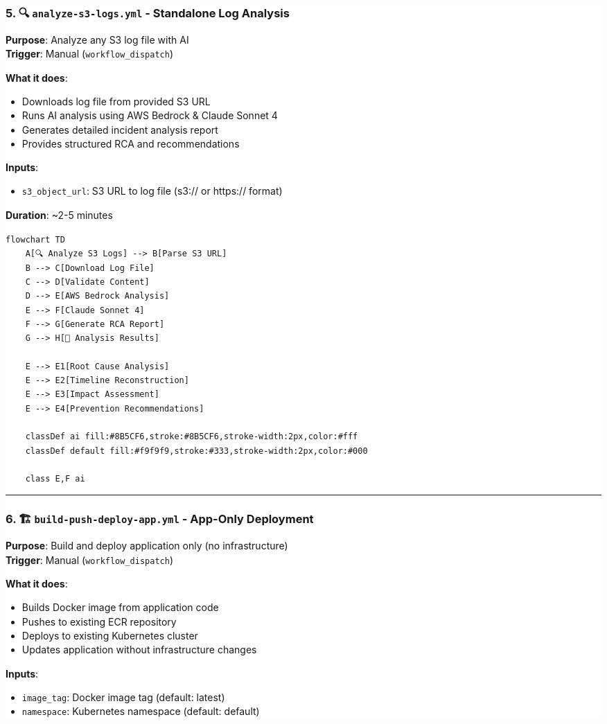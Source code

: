 
### 5. 🔍 **`analyze-s3-logs.yml`** - Standalone Log Analysis
**Purpose**: Analyze any S3 log file with AI  
**Trigger**: Manual (`workflow_dispatch`)

**What it does**:
- Downloads log file from provided S3 URL
- Runs AI analysis using AWS Bedrock & Claude Sonnet 4
- Generates detailed incident analysis report
- Provides structured RCA and recommendations

**Inputs**:
- `s3_object_url`: S3 URL to log file (s3:// or https:// format)

**Duration**: ~2-5 minutes

```mermaid
flowchart TD
    A[🔍 Analyze S3 Logs] --> B[Parse S3 URL]
    B --> C[Download Log File]
    C --> D[Validate Content]
    D --> E[AWS Bedrock Analysis]
    E --> F[Claude Sonnet 4]
    F --> G[Generate RCA Report]
    G --> H[📄 Analysis Results]
    
    E --> E1[Root Cause Analysis]
    E --> E2[Timeline Reconstruction]
    E --> E3[Impact Assessment]
    E --> E4[Prevention Recommendations]
    
    classDef ai fill:#8B5CF6,stroke:#8B5CF6,stroke-width:2px,color:#fff
    classDef default fill:#f9f9f9,stroke:#333,stroke-width:2px,color:#000
    
    class E,F ai
```

---

### 6. 🏗️ **`build-push-deploy-app.yml`** - App-Only Deployment
**Purpose**: Build and deploy application only (no infrastructure)  
**Trigger**: Manual (`workflow_dispatch`)

**What it does**:
- Builds Docker image from application code
- Pushes to existing ECR repository
- Deploys to existing Kubernetes cluster
- Updates application without infrastructure changes

**Inputs**:
- `image_tag`: Docker image tag (default: latest)
- `namespace`: Kubernetes namespace (default: default)
